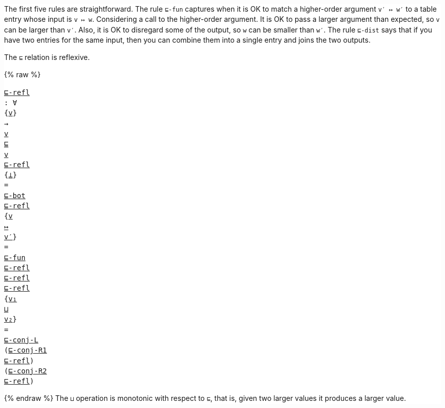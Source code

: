 The first five rules are straightforward.
The rule `⊑-fun` captures when it is OK to match a higher-order argument
`v′ ↦ w′` to a table entry whose input is `v ↦ w`.  Considering a
call to the higher-order argument. It is OK to pass a larger argument
than expected, so `v` can be larger than `v′`. Also, it is OK to
disregard some of the output, so `w` can be smaller than `w′`.
The rule `⊑-dist` says that if you have two entries for the same input,
then you can combine them into a single entry and joins the two
outputs.

The `⊑` relation is reflexive.

{% raw %}<pre class="Agda"><a id="⊑-refl"></a><a id="5556" href="{% endraw %}{{ site.baseurl }}{% link out/plfa/part3/Denotational.md %}{% raw %}#5556" class="Function">⊑-refl</a> <a id="5563" class="Symbol">:</a> <a id="5565" class="Symbol">∀</a> <a id="5567" class="Symbol">{</a><a id="5568" href="{% endraw %}{{ site.baseurl }}{% link out/plfa/part3/Denotational.md %}{% raw %}#5568" class="Bound">v</a><a id="5569" class="Symbol">}</a> <a id="5571" class="Symbol">→</a> <a id="5573" href="{% endraw %}{{ site.baseurl }}{% link out/plfa/part3/Denotational.md %}{% raw %}#5568" class="Bound">v</a> <a id="5575" href="{% endraw %}{{ site.baseurl }}{% link out/plfa/part3/Denotational.md %}{% raw %}#4426" class="Datatype Operator">⊑</a> <a id="5577" href="{% endraw %}{{ site.baseurl }}{% link out/plfa/part3/Denotational.md %}{% raw %}#5568" class="Bound">v</a>
<a id="5579" href="{% endraw %}{{ site.baseurl }}{% link out/plfa/part3/Denotational.md %}{% raw %}#5556" class="Function">⊑-refl</a> <a id="5586" class="Symbol">{</a><a id="5587" href="{% endraw %}{{ site.baseurl }}{% link out/plfa/part3/Denotational.md %}{% raw %}#4089" class="InductiveConstructor">⊥</a><a id="5588" class="Symbol">}</a> <a id="5590" class="Symbol">=</a> <a id="5592" href="{% endraw %}{{ site.baseurl }}{% link out/plfa/part3/Denotational.md %}{% raw %}#4461" class="InductiveConstructor">⊑-bot</a>
<a id="5598" href="{% endraw %}{{ site.baseurl }}{% link out/plfa/part3/Denotational.md %}{% raw %}#5556" class="Function">⊑-refl</a> <a id="5605" class="Symbol">{</a><a id="5606" href="{% endraw %}{{ site.baseurl }}{% link out/plfa/part3/Denotational.md %}{% raw %}#5606" class="Bound">v</a> <a id="5608" href="{% endraw %}{{ site.baseurl }}{% link out/plfa/part3/Denotational.md %}{% raw %}#4101" class="InductiveConstructor Operator">↦</a> <a id="5610" href="{% endraw %}{{ site.baseurl }}{% link out/plfa/part3/Denotational.md %}{% raw %}#5610" class="Bound">v′</a><a id="5612" class="Symbol">}</a> <a id="5614" class="Symbol">=</a> <a id="5616" href="{% endraw %}{{ site.baseurl }}{% link out/plfa/part3/Denotational.md %}{% raw %}#4787" class="InductiveConstructor">⊑-fun</a> <a id="5622" href="{% endraw %}{{ site.baseurl }}{% link out/plfa/part3/Denotational.md %}{% raw %}#5556" class="Function">⊑-refl</a> <a id="5629" href="{% endraw %}{{ site.baseurl }}{% link out/plfa/part3/Denotational.md %}{% raw %}#5556" class="Function">⊑-refl</a>
<a id="5636" href="{% endraw %}{{ site.baseurl }}{% link out/plfa/part3/Denotational.md %}{% raw %}#5556" class="Function">⊑-refl</a> <a id="5643" class="Symbol">{</a><a id="5644" href="{% endraw %}{{ site.baseurl }}{% link out/plfa/part3/Denotational.md %}{% raw %}#5644" class="Bound">v₁</a> <a id="5647" href="{% endraw %}{{ site.baseurl }}{% link out/plfa/part3/Denotational.md %}{% raw %}#4131" class="InductiveConstructor Operator">⊔</a> <a id="5649" href="{% endraw %}{{ site.baseurl }}{% link out/plfa/part3/Denotational.md %}{% raw %}#5649" class="Bound">v₂</a><a id="5651" class="Symbol">}</a> <a id="5653" class="Symbol">=</a> <a id="5655" href="{% endraw %}{{ site.baseurl }}{% link out/plfa/part3/Denotational.md %}{% raw %}#4486" class="InductiveConstructor">⊑-conj-L</a> <a id="5664" class="Symbol">(</a><a id="5665" href="{% endraw %}{{ site.baseurl }}{% link out/plfa/part3/Denotational.md %}{% raw %}#4570" class="InductiveConstructor">⊑-conj-R1</a> <a id="5675" href="{% endraw %}{{ site.baseurl }}{% link out/plfa/part3/Denotational.md %}{% raw %}#5556" class="Function">⊑-refl</a><a id="5681" class="Symbol">)</a> <a id="5683" class="Symbol">(</a><a id="5684" href="{% endraw %}{{ site.baseurl }}{% link out/plfa/part3/Denotational.md %}{% raw %}#4643" class="InductiveConstructor">⊑-conj-R2</a> <a id="5694" href="{% endraw %}{{ site.baseurl }}{% link out/plfa/part3/Denotational.md %}{% raw %}#5556" class="Function">⊑-refl</a><a id="5700" class="Symbol">)</a>
</pre>{% endraw %}
The `⊔` operation is monotonic with respect to `⊑`, that is, given two
larger values it produces a larger value.
